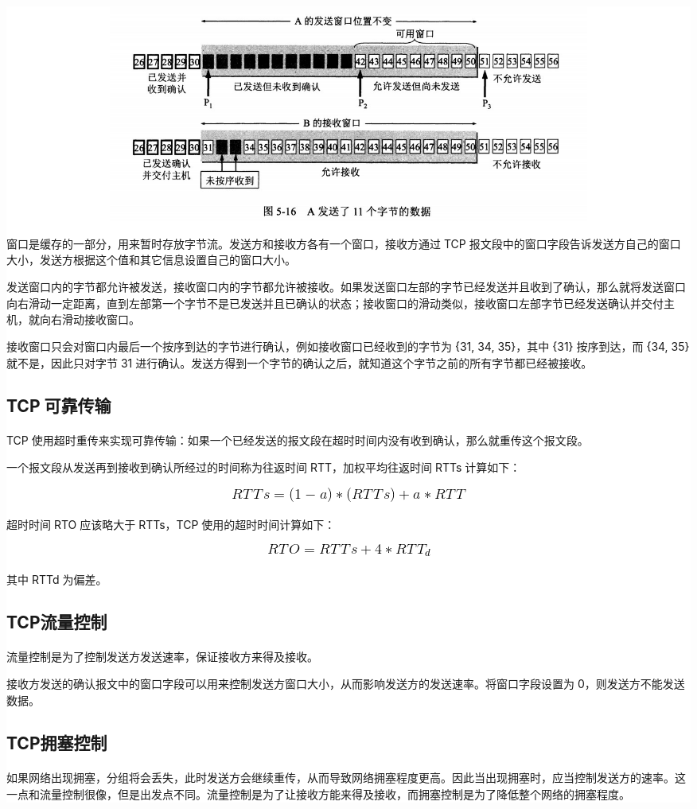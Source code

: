 <div align="center"><img src="../../resources/images/network/slide_window.jpg" width="600"></div>

窗口是缓存的一部分，用来暂时存放字节流。发送方和接收方各有一个窗口，接收方通过 TCP 报文段中的窗口字段告诉发送方自己的窗口大小，发送方根据这个值和其它信息设置自己的窗口大小。

发送窗口内的字节都允许被发送，接收窗口内的字节都允许被接收。如果发送窗口左部的字节已经发送并且收到了确认，那么就将发送窗口向右滑动一定距离，直到左部第一个字节不是已发送并且已确认的状态；接收窗口的滑动类似，接收窗口左部字节已经发送确认并交付主机，就向右滑动接收窗口。

接收窗口只会对窗口内最后一个按序到达的字节进行确认，例如接收窗口已经收到的字节为 {31, 34, 35}，其中 {31} 按序到达，而 {34, 35} 就不是，因此只对字节 31 进行确认。发送方得到一个字节的确认之后，就知道这个字节之前的所有字节都已经被接收。

## TCP 可靠传输

TCP 使用超时重传来实现可靠传输：如果一个已经发送的报文段在超时时间内没有收到确认，那么就重传这个报文段。

一个报文段从发送再到接收到确认所经过的时间称为往返时间 RTT，加权平均往返时间 RTTs 计算如下：
<div align="center"><img src="../../resources/images/network/RTT.gif"></div>

超时时间 RTO 应该略大于 RTTs，TCP 使用的超时时间计算如下：
<div align="center"><img src="../../resources/images/network/RTO.gif"></div>

其中 RTTd 为偏差。

## TCP流量控制
流量控制是为了控制发送方发送速率，保证接收方来得及接收。

接收方发送的确认报文中的窗口字段可以用来控制发送方窗口大小，从而影响发送方的发送速率。将窗口字段设置为 0，则发送方不能发送数据。

## TCP拥塞控制
如果网络出现拥塞，分组将会丢失，此时发送方会继续重传，从而导致网络拥塞程度更高。因此当出现拥塞时，应当控制发送方的速率。这一点和流量控制很像，但是出发点不同。流量控制是为了让接收方能来得及接收，而拥塞控制是为了降低整个网络的拥塞程度。
